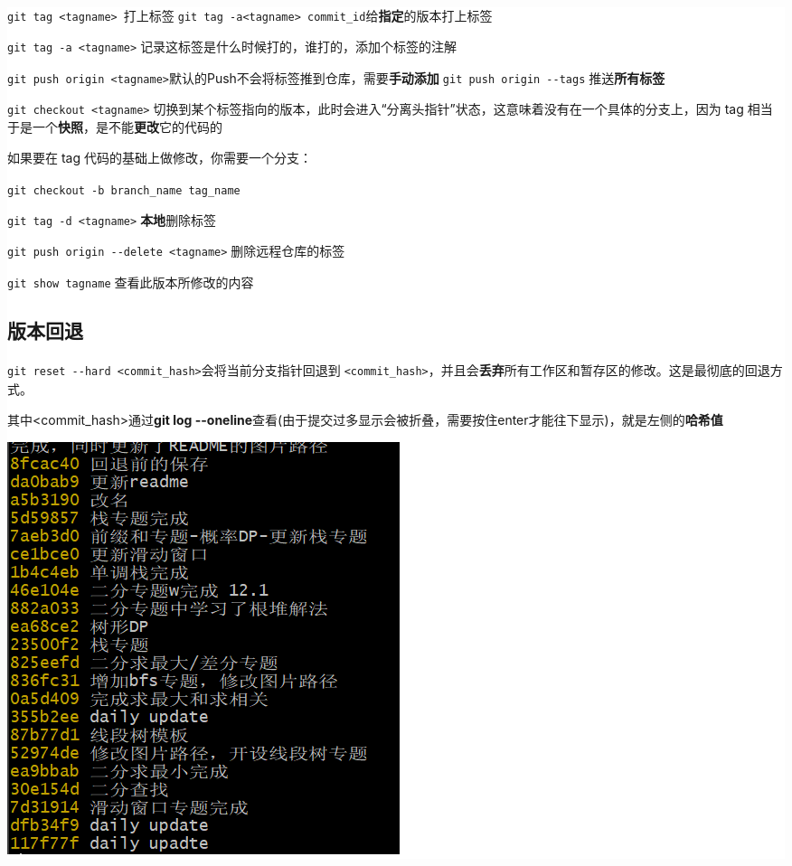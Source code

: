 `git tag <tagname> `打上标签     `git tag -a<tagname> commit_id`给**指定**的版本打上标签

`git tag -a <tagname>` 记录这标签是什么时候打的，谁打的，添加个标签的注解



 `git push origin <tagname>`默认的Push不会将标签推到仓库，需要**手动添加**
	`git push origin --tags`   推送**所有标签**



`git checkout <tagname>` 切换到某个标签指向的版本，此时会进入“分离头指针”状态，这意味着没有在一个具体的分支上，因为 tag 相当于是一个**快照**，是不能**更改**它的代码的

如果要在 tag 代码的基础上做修改，你需要一个分支：

`git checkout -b branch_name tag_name`



`git tag -d <tagname>` **本地**删除标签

`git push origin --delete <tagname>`  删除远程仓库的标签



`git show tagname` 查看此版本所修改的内容



## 版本回退

`git reset --hard <commit_hash>`会将当前分支指针回退到 `<commit_hash>`，并且会**丢弃**所有工作区和暂存区的修改。这是最彻底的回退方式。



其中<commit_hash>通过**git log --oneline**查看(由于提交过多显示会被折叠，需要按住enter才能往下显示)，就是左侧的**哈希值**

![](./assets/{A81EFA65-4720-4A14-AFD2-66CA91D81452}.png)
